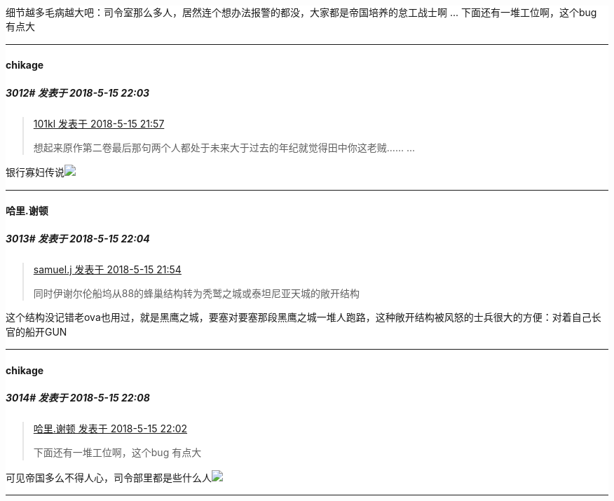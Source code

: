 细节越多毛病越大吧：司令室那么多人，居然连个想办法报警的都没，大家都是帝国培养的怠工战士啊 ...</blockquote>
下面还有一堆工位啊，这个bug 有点大







*****

####  chikage  
##### 3012#       发表于 2018-5-15 22:03



<blockquote><a href="httphttps://bbs.saraba1st.com/2b/forum.php?mod=redirect&amp;goto=findpost&amp;pid=39608733&amp;ptid=1502023" target="_blank">101kl 发表于 2018-5-15 21:57</a>

想起来原作第二卷最后那句两个人都处于未来大于过去的年纪就觉得田中你这老贼…… ...</blockquote>
银行寡妇传说<img src="https://static.saraba1st.com/image/smiley/face2017/018.png" referrerpolicy="no-referrer">







*****

####  哈里.谢顿  
##### 3013#       发表于 2018-5-15 22:04



<blockquote><a href="httphttps://bbs.saraba1st.com/2b/forum.php?mod=redirect&amp;goto=findpost&amp;pid=39608679&amp;ptid=1502023" target="_blank">samuel.j 发表于 2018-5-15 21:54</a>

同时伊谢尔伦船坞从88的蜂巢结构转为秃鹫之城或泰坦尼亚天城的敞开结构</blockquote>
这个结构没记错老ova也用过，就是黑鹰之城，要塞对要塞那段黑鹰之城一堆人跑路，这种敞开结构被风怒的士兵很大的方便：对着自己长官的船开GUN







*****

####  chikage  
##### 3014#       发表于 2018-5-15 22:08



<blockquote><a href="httphttps://bbs.saraba1st.com/2b/forum.php?mod=redirect&amp;goto=findpost&amp;pid=39608794&amp;ptid=1502023" target="_blank">哈里.谢顿 发表于 2018-5-15 22:02</a>

下面还有一堆工位啊，这个bug 有点大</blockquote>
可见帝国多么不得人心，司令部里都是些什么人<img src="https://static.saraba1st.com/image/smiley/face2017/066.png" referrerpolicy="no-referrer">







*****
